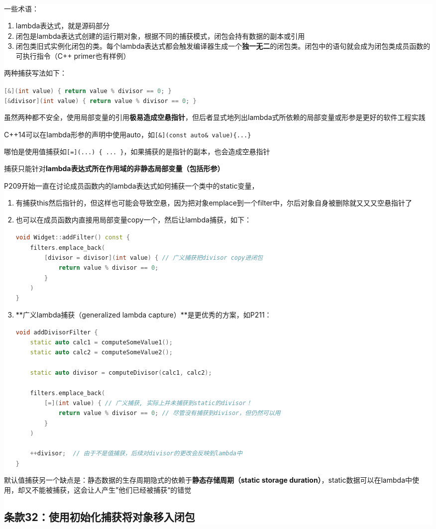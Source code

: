 一些术语：

1. lambda表达式，就是源码部分
2. 闭包是lambda表达式创建的运行期对象，根据不同的捕获模式，闭包会持有数据的副本或引用
3. 闭包类旧式实例化闭包的类。每个lambda表达式都会触发编译器生成一个**独一无二**的闭包类。闭包中的语句就会成为闭包类成员函数的可执行指令（C++ primer也有样例）

两种捕获写法如下：

```c++
[&](int value) { return value % divisor == 0; }
[&divisor](int value) { return value % divisor == 0; }
```

虽然两种都不安全，使用局部变量的引用**极易造成空悬指针**，但后者显式地列出lambda式所依赖的局部变量或形参是更好的软件工程实践

C++14可以在lambda形参的声明中使用auto，如`[&](const auto& value){...}`

哪怕是使用值捕获如`[=](...) { ... }`，如果捕获的是指针的副本，也会造成空悬指针

捕获只能针对**lambda表达式所在作用域的非静态局部变量（包括形参）**

P209开始一直在讨论成员函数内的lambda表达式如何捕获一个类中的static变量，

1. 有捕获this然后指针的，但这样也可能会导致空悬，因为把对象emplace到一个filter中，尔后对象自身被删除就又又又空悬指针了

2. 也可以在成员函数内直接用局部变量copy一个，然后让lambda捕获，如下：
   ```c++
   void Widget::addFilter() const {
       filters.emplace_back(
           [divisor = divisor](int value) { // 广义捕获把divisor copy进闭包
               return value % divisor == 0;
           }
       )
   }
   ```

3. **广义lambda捕获（generalized lambda capture）**是更优秀的方案，如P211：
   ```c++
   void addDivisorFilter {
       static auto calc1 = computeSomeValue1();
       static auto calc2 = computeSomeValue2();
       
       static auto divisor = computeDivisor(calc1, calc2);
       
       filters.emplace_back(
           [=](int value) { // 广义捕获, 实际上并未捕获到static的divisor！
               return value % divisor == 0; // 尽管没有捕获到divisor，但仍然可以用
           }
       )
       
       ++divisor;  // 由于不是值捕获，后续对divisor的更改会反映到lambda中
   }
   ```

默认值捕获另一个缺点是：静态数据的生存周期隐式的依赖于**静态存储周期（static storage duration）**，static数据可以在lambda中使用，却又不能被捕获，这会让人产生”他们已经被捕获“的错觉

## 条款32：使用初始化捕获将对象移入闭包
